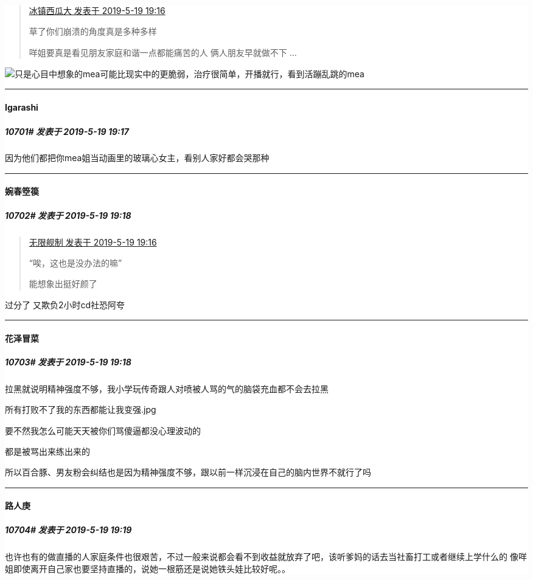 
<blockquote><a href="httphttps://bbs.saraba1st.com/2b/forum.php?mod=redirect&amp;goto=findpost&amp;pid=43763660&amp;ptid=1829754" target="_blank">冰镇西瓜大 发表于 2019-5-19 19:16</a>

草了你们崩溃的角度真是多种多样

咩姐要真是看见朋友家庭和谐一点都能痛苦的人 俩人朋友早就做不下 ...</blockquote>
<img src="https://static.saraba1st.com/image/smiley/face2017/067.png" referrerpolicy="no-referrer">只是心目中想象的mea可能比现实中的更脆弱，治疗很简单，开播就行，看到活蹦乱跳的mea


-----

####  Igarashi  
##### 10701#       发表于 2019-5-19 19:17


因为他们都把你mea姐当动画里的玻璃心女主，看别人家好都会哭那种


-----

####  婉春箜篌  
##### 10702#       发表于 2019-5-19 19:18


<blockquote><a href="httphttps://bbs.saraba1st.com/2b/forum.php?mod=redirect&amp;goto=findpost&amp;pid=43763666&amp;ptid=1829754" target="_blank">无限舰制 发表于 2019-5-19 19:16</a>

“唉，这也是没办法的嘛”


能想象出挺好颜了</blockquote>
过分了 又欺负2小时cd社恐阿夸


-----

####  花泽冒菜  
##### 10703#       发表于 2019-5-19 19:18


拉黑就说明精神强度不够，我小学玩传奇跟人对喷被人骂的气的脑袋充血都不会去拉黑

所有打败不了我的东西都能让我变强.jpg

要不然我怎么可能天天被你们骂傻逼都没心理波动的

都是被骂出来练出来的


所以百合豚、男友粉会纠结也是因为精神强度不够，跟以前一样沉浸在自己的脑内世界不就行了吗


-----

####  路人庚  
##### 10704#       发表于 2019-5-19 19:19


也许也有的做直播的人家庭条件也很艰苦，不过一般来说都会看不到收益就放弃了吧，该听爹妈的话去当社畜打工或者继续上学什么的 像咩姐即使离开自己家也要坚持直播的，说她一根筋还是说她铁头娃比较好呢。。
